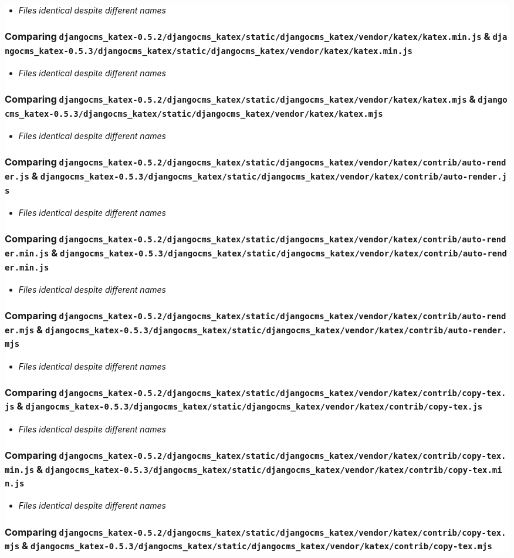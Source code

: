  * *Files identical despite different names*

### Comparing `djangocms_katex-0.5.2/djangocms_katex/static/djangocms_katex/vendor/katex/katex.min.js` & `djangocms_katex-0.5.3/djangocms_katex/static/djangocms_katex/vendor/katex/katex.min.js`

 * *Files identical despite different names*

### Comparing `djangocms_katex-0.5.2/djangocms_katex/static/djangocms_katex/vendor/katex/katex.mjs` & `djangocms_katex-0.5.3/djangocms_katex/static/djangocms_katex/vendor/katex/katex.mjs`

 * *Files identical despite different names*

### Comparing `djangocms_katex-0.5.2/djangocms_katex/static/djangocms_katex/vendor/katex/contrib/auto-render.js` & `djangocms_katex-0.5.3/djangocms_katex/static/djangocms_katex/vendor/katex/contrib/auto-render.js`

 * *Files identical despite different names*

### Comparing `djangocms_katex-0.5.2/djangocms_katex/static/djangocms_katex/vendor/katex/contrib/auto-render.min.js` & `djangocms_katex-0.5.3/djangocms_katex/static/djangocms_katex/vendor/katex/contrib/auto-render.min.js`

 * *Files identical despite different names*

### Comparing `djangocms_katex-0.5.2/djangocms_katex/static/djangocms_katex/vendor/katex/contrib/auto-render.mjs` & `djangocms_katex-0.5.3/djangocms_katex/static/djangocms_katex/vendor/katex/contrib/auto-render.mjs`

 * *Files identical despite different names*

### Comparing `djangocms_katex-0.5.2/djangocms_katex/static/djangocms_katex/vendor/katex/contrib/copy-tex.js` & `djangocms_katex-0.5.3/djangocms_katex/static/djangocms_katex/vendor/katex/contrib/copy-tex.js`

 * *Files identical despite different names*

### Comparing `djangocms_katex-0.5.2/djangocms_katex/static/djangocms_katex/vendor/katex/contrib/copy-tex.min.js` & `djangocms_katex-0.5.3/djangocms_katex/static/djangocms_katex/vendor/katex/contrib/copy-tex.min.js`

 * *Files identical despite different names*

### Comparing `djangocms_katex-0.5.2/djangocms_katex/static/djangocms_katex/vendor/katex/contrib/copy-tex.mjs` & `djangocms_katex-0.5.3/djangocms_katex/static/djangocms_katex/vendor/katex/contrib/copy-tex.mjs`

